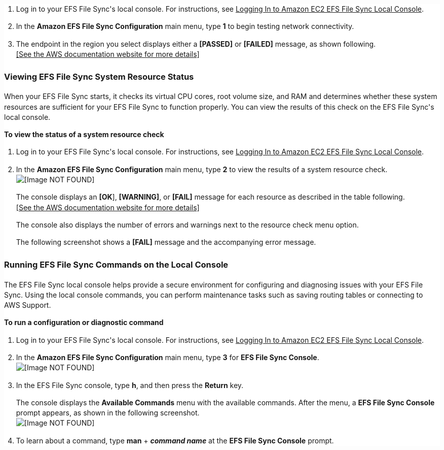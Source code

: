 1. Log in to your EFS File Sync's local console\. For instructions, see [Logging In to Amazon EC2 EFS File Sync Local Console](#sync-ec2-local-console-login)\.

1. In the **Amazon EFS File Sync Configuration** main menu, type **1** to begin testing network connectivity\.

1. The endpoint in the region you select displays either a **\[PASSED\]** or **\[FAILED\]** message, as shown following\.    
[\[See the AWS documentation website for more details\]](http://docs.aws.amazon.com/efs/latest/ug/managing-file-sync.html)

### Viewing EFS File Sync System Resource Status<a name="sync-ec2-resource-check"></a>

When your EFS File Sync starts, it checks its virtual CPU cores, root volume size, and RAM and determines whether these system resources are sufficient for your EFS File Sync to function properly\. You can view the results of this check on the EFS File Sync's local console\.

**To view the status of a system resource check**

1. Log in to your EFS File Sync's local console\. For instructions, see [Logging In to Amazon EC2 EFS File Sync Local Console](#sync-ec2-local-console-login)\.

1. In the **Amazon EFS File Sync Configuration** main menu, type **2** to view the results of a system resource check\.  
![\[Image NOT FOUND\]](http://docs.aws.amazon.com/efs/latest/ug/images/sync-ec2-local-console1.png)

   The console displays an **\[OK**\], **\[WARNING\]**, or **\[FAIL\]** message for each resource as described in the table following\.    
[\[See the AWS documentation website for more details\]](http://docs.aws.amazon.com/efs/latest/ug/managing-file-sync.html)

   The console also displays the number of errors and warnings next to the resource check menu option\.

   The following screenshot shows a **\[FAIL\]** message and the accompanying error message\.

### Running EFS File Sync Commands on the Local Console<a name="sync-ec2-command-prompt"></a>

The EFS File Sync local console helps provide a secure environment for configuring and diagnosing issues with your EFS File Sync\. Using the local console commands, you can perform maintenance tasks such as saving routing tables or connecting to AWS Support\. 

**To run a configuration or diagnostic command**

1. Log in to your EFS File Sync's local console\. For instructions, see [Logging In to Amazon EC2 EFS File Sync Local Console](#sync-ec2-local-console-login)\.

1. In the **Amazon EFS File Sync Configuration** main menu, type **3** for **EFS File Sync Console**\.  
![\[Image NOT FOUND\]](http://docs.aws.amazon.com/efs/latest/ug/images/sync-ec2-local-console1.png)

1. In the EFS File Sync console, type **h**, and then press the **Return** key\.

   The console displays the **Available Commands** menu with the available commands\. After the menu, a **EFS File Sync Console** prompt appears, as shown in the following screenshot\.  
![\[Image NOT FOUND\]](http://docs.aws.amazon.com/efs/latest/ug/images/sync-ec2-local-console2.png)

1. To learn about a command, type **man** \+ ***command name*** at the **EFS File Sync Console** prompt\.